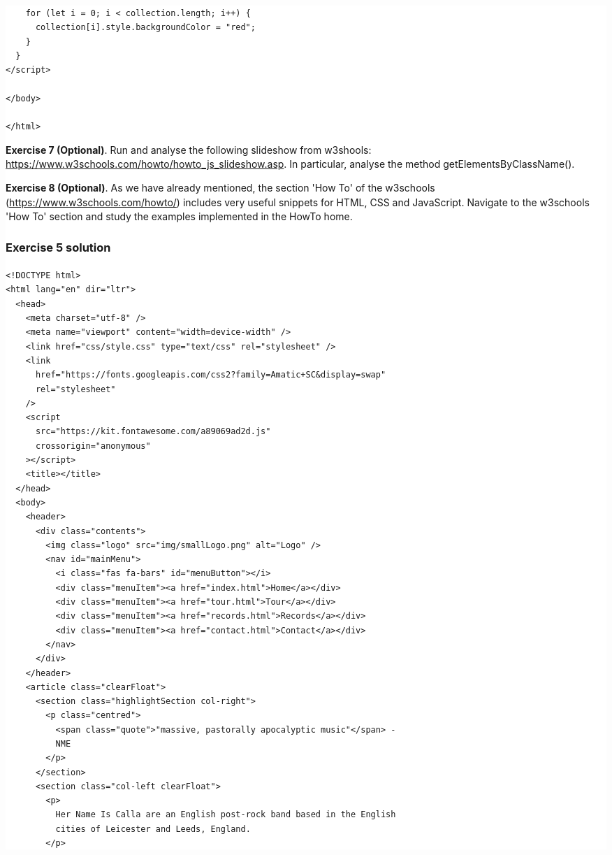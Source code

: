 ```JS
    for (let i = 0; i < collection.length; i++) {
      collection[i].style.backgroundColor = "red";
    }
  }
</script>  

</body>

</html>
```

**Exercise 7 (Optional)**. Run and analyse the following slideshow from w3shools: <https://www.w3schools.com/howto/howto_js_slideshow.asp>. In particular, analyse the method getElementsByClassName(). 
</br> 

**Exercise 8 (Optional)**. As we have already mentioned, the section 'How To' of the w3schools (https://www.w3schools.com/howto/) includes very useful snippets for HTML, CSS and JavaScript. Navigate to the w3schools 'How To' section and study the examples implemented in the HowTo home.
</br> 

### Exercise 5 solution

```JS
<!DOCTYPE html>
<html lang="en" dir="ltr">
  <head>
    <meta charset="utf-8" />
    <meta name="viewport" content="width=device-width" />
    <link href="css/style.css" type="text/css" rel="stylesheet" />
    <link
      href="https://fonts.googleapis.com/css2?family=Amatic+SC&display=swap"
      rel="stylesheet"
    />
    <script
      src="https://kit.fontawesome.com/a89069ad2d.js"
      crossorigin="anonymous"
    ></script>
    <title></title>
  </head>
  <body>
    <header>
      <div class="contents">
        <img class="logo" src="img/smallLogo.png" alt="Logo" />
        <nav id="mainMenu">
          <i class="fas fa-bars" id="menuButton"></i>
          <div class="menuItem"><a href="index.html">Home</a></div>
          <div class="menuItem"><a href="tour.html">Tour</a></div>
          <div class="menuItem"><a href="records.html">Records</a></div>
          <div class="menuItem"><a href="contact.html">Contact</a></div>
        </nav>
      </div>
    </header>
    <article class="clearFloat">
      <section class="highlightSection col-right">
        <p class="centred">
          <span class="quote">"massive, pastorally apocalyptic music"</span> -
          NME
        </p>
      </section>
      <section class="col-left clearFloat">
        <p>
          Her Name Is Calla are an English post-rock band based in the English
          cities of Leicester and Leeds, England.
        </p>
```